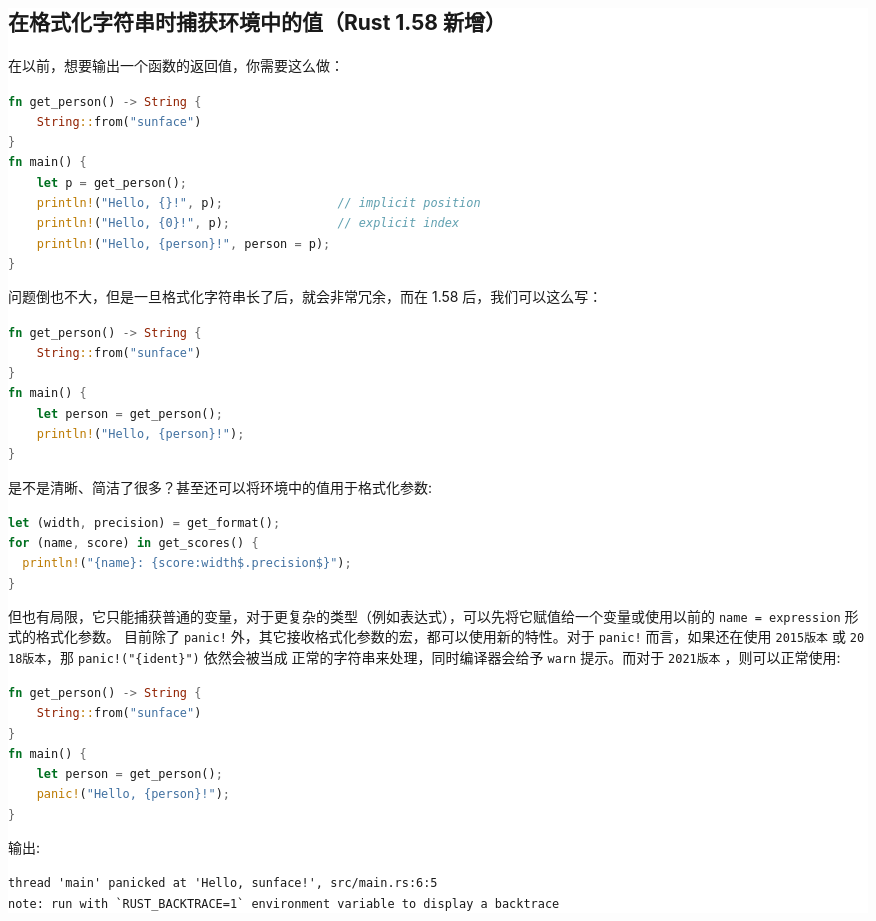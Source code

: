 ## 在格式化字符串时捕获环境中的值（Rust 1.58 新增）

在以前，想要输出一个函数的返回值，你需要这么做：

```rust
fn get_person() -> String {
    String::from("sunface")
}
fn main() {
    let p = get_person();
    println!("Hello, {}!", p);                // implicit position
    println!("Hello, {0}!", p);               // explicit index
    println!("Hello, {person}!", person = p);
}
```

问题倒也不大，但是一旦格式化字符串长了后，就会非常冗余，而在 1.58 后，我们可以这么写：

```rust
fn get_person() -> String {
    String::from("sunface")
}
fn main() {
    let person = get_person();
    println!("Hello, {person}!");
}
```

是不是清晰、简洁了很多？甚至还可以将环境中的值用于格式化参数:

```rust
let (width, precision) = get_format();
for (name, score) in get_scores() {
  println!("{name}: {score:width$.precision$}");
}
```

但也有局限，它只能捕获普通的变量，对于更复杂的类型（例如表达式），可以先将它赋值给一个变量或使用以前的 `name = expression` 形式的格式化参数。
目前除了 `panic!` 外，其它接收格式化参数的宏，都可以使用新的特性。对于 `panic!` 而言，如果还在使用 `2015版本` 或 `2018版本`，那 `panic!("{ident}")` 依然会被当成 正常的字符串来处理，同时编译器会给予 `warn` 提示。而对于 `2021版本` ，则可以正常使用:

```rust
fn get_person() -> String {
    String::from("sunface")
}
fn main() {
    let person = get_person();
    panic!("Hello, {person}!");
}
```

输出:

```console
thread 'main' panicked at 'Hello, sunface!', src/main.rs:6:5
note: run with `RUST_BACKTRACE=1` environment variable to display a backtrace
```
